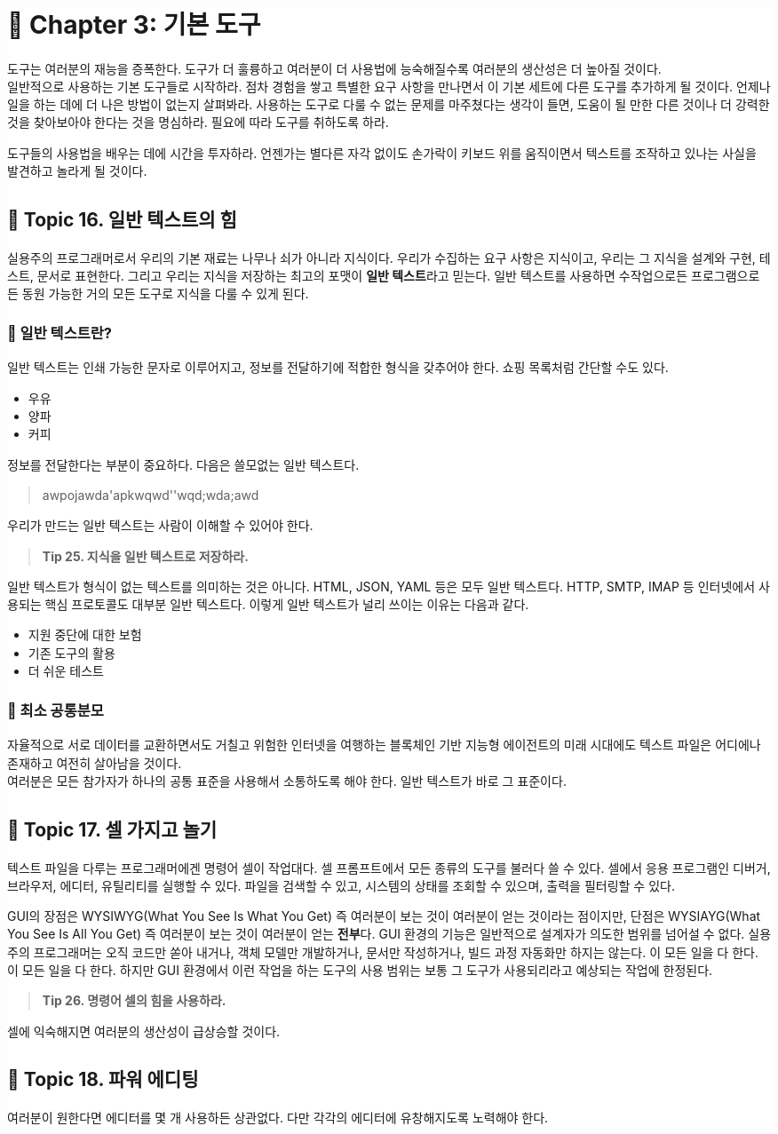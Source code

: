 # 🤔 Chapter 3: 기본 도구

도구는 여러분의 재능을 증폭한다. 도구가 더 훌륭하고 여러분이 더 사용법에 능숙해질수록 여러분의 생산성은 더 높아질 것이다.   
일반적으로 사용하는 기본 도구들로 시작하라. 점차 경험을 쌓고 특별한 요구 사항을 만나면서 이 기본 세트에 다른 도구를 추가하게 될 것이다. 언제나 일을 하는 데에 더 나은 방법이 없는지 살펴봐라. 사용하는 도구로 다룰 수 없는 문제를 마주쳤다는 생각이 들면, 도움이 될 만한 다른 것이나 더 강력한 것을 찾아보아야 한다는 것을 명심하라. 필요에 따라 도구를 취하도록 하라.   

도구들의 사용법을 배우는 데에 시간을 투자하라. 언젠가는 별다른 자각 없이도 손가락이 키보드 위를 움직이면서 텍스트를 조작하고 있나는 사실을 발견하고 놀라게 될 것이다.

## 🍭 Topic 16. 일반 텍스트의 힘
실용주의 프로그래머로서 우리의 기본 재료는 나무나 쇠가 아니라 지식이다. 우리가 수집하는 요구 사항은 지식이고, 우리는 그 지식을 설계와 구현, 테스트, 문서로 표현한다. 그리고 우리는  지식을 저장하는 최고의 포맷이 **일반 텍스트**라고 믿는다. 일반 텍스트를 사용하면 수작업으로든 프로그램으로든 동원 가능한 거의 모든 도구로 지식을 다룰 수 있게 된다.

### 🥕 일반 텍스트란?
일반 텍스트는 인쇄 가능한 문자로 이루어지고, 정보를 전달하기에 적합한 형식을 갖추어야 한다. 쇼핑 목록처럼 간단할 수도 있다.

- 우유
- 양파
- 커피

정보를 전달한다는 부분이 중요하다. 다음은 쓸모없는 일반 텍스트다.

> awpojawda'apkwqwd''wqd;wda;awd

우리가 만드는 일반 텍스트는 사람이 이해할 수 있어야 한다.

> **Tip 25. 지식을 일반 텍스트로 저장하라.**

일반 텍스트가 형식이 없는 텍스트를 의미하는 것은 아니다. HTML, JSON, YAML 등은 모두 일반 텍스트다. HTTP, SMTP, IMAP 등 인터넷에서 사용되는 핵심 프로토콜도 대부분 일반 텍스트다. 이렇게 일반 텍스트가 널리 쓰이는 이유는 다음과 같다.

- 지원 중단에 대한 보험
- 기존 도구의 활용
- 더 쉬운 테스트

### 🥕 최소 공통분모
자율적으로 서로 데이터를 교환하면서도 거칠고 위험한 인터넷을 여행하는 블록체인 기반 지능형 에이전트의 미래 시대에도 텍스트 파일은 어디에나 존재하고 여전히 살아남을 것이다.   
여러분은 모든 참가자가 하나의 공통 표준을 사용해서 소통하도록 해야 한다. 일반 텍스트가 바로 그 표준이다.

## 🍭 Topic 17. 셀 가지고 놀기
텍스트 파일을 다루는 프로그래머에겐 명령어 셀이 작업대다. 셀 프롬프트에서 모든 종류의 도구를 불러다 쓸 수 있다. 셀에서 응용 프로그램인 디버거, 브라우저, 에디터, 유틸리티를 실행할 수 있다. 파일을 검색할 수 있고, 시스템의 상태를 조회할 수 있으며, 출력을 필터링할 수 있다.   

GUI의 장점은 WYSIWYG(What You See Is What You Get) 즉 여러분이 보는 것이 여러분이 얻는 것이라는 점이지만, 단점은 WYSIAYG(What You See Is All You Get) 즉 여러분이 보는 것이 여러분이 얻는 **전부**다. GUI 환경의 기능은 일반적으로 설계자가 의도한 범위를 넘어설 수 없다. 실용주의 프로그래머는 오직 코드만 쏟아 내거나, 객체 모델만 개발하거나, 문서만 작성하거나, 빌드 과정 자동화만 하지는 않는다. 이 모든 일을 다 한다. 이 모든 일을 다 한다. 하지만 GUI 환경에서 이런 작업을 하는 도구의 사용 범위는 보통 그 도구가 사용되리라고 예상되는 작업에 한정된다.   

> **Tip 26. 명령어 셀의 힘을 사용하라.**

셀에 익숙해지면 여러분의 생산성이 급상승할 것이다.

## 🍭 Topic 18. 파워 에디팅
여러분이 원한다면 에디터를 몇 개 사용하든 상관없다. 다만 각각의 에디터에 유창해지도록 노력해야 한다.

